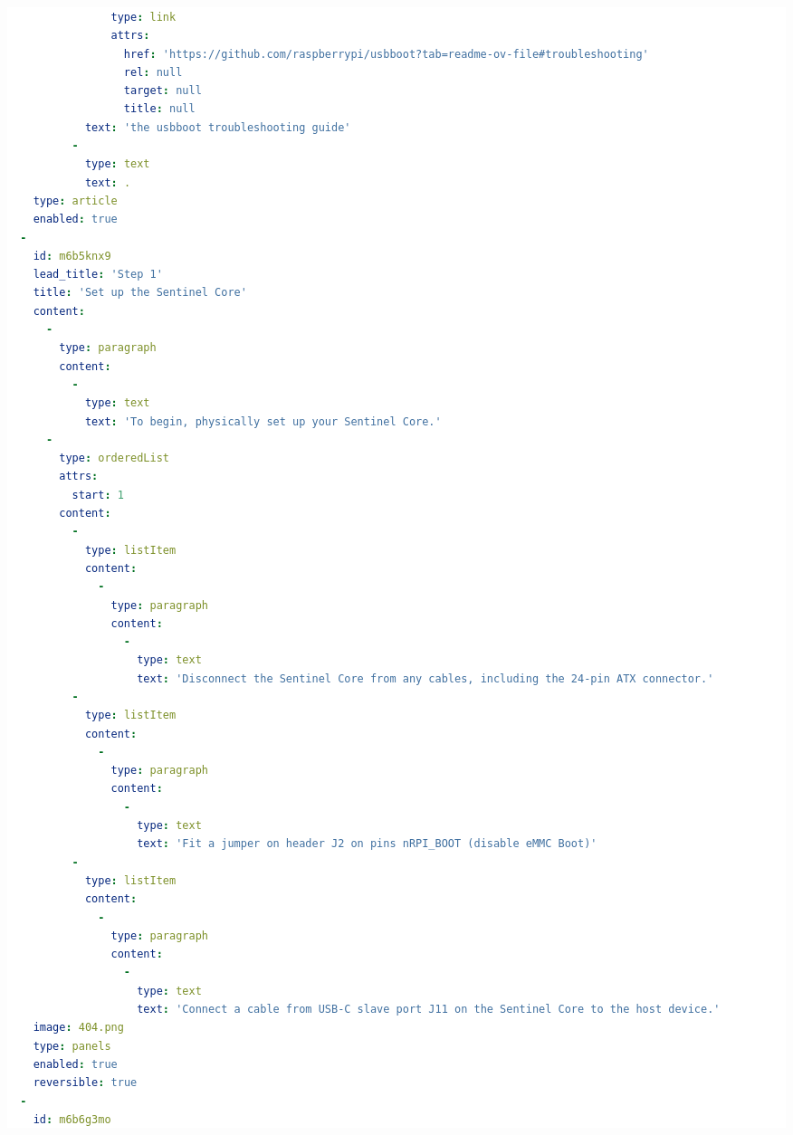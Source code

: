 ```yaml
                type: link
                attrs:
                  href: 'https://github.com/raspberrypi/usbboot?tab=readme-ov-file#troubleshooting'
                  rel: null
                  target: null
                  title: null
            text: 'the usbboot troubleshooting guide'
          -
            type: text
            text: .
    type: article
    enabled: true
  -
    id: m6b5knx9
    lead_title: 'Step 1'
    title: 'Set up the Sentinel Core'
    content:
      -
        type: paragraph
        content:
          -
            type: text
            text: 'To begin, physically set up your Sentinel Core.'
      -
        type: orderedList
        attrs:
          start: 1
        content:
          -
            type: listItem
            content:
              -
                type: paragraph
                content:
                  -
                    type: text
                    text: 'Disconnect the Sentinel Core from any cables, including the 24-pin ATX connector.'
          -
            type: listItem
            content:
              -
                type: paragraph
                content:
                  -
                    type: text
                    text: 'Fit a jumper on header J2 on pins nRPI_BOOT (disable eMMC Boot)'
          -
            type: listItem
            content:
              -
                type: paragraph
                content:
                  -
                    type: text
                    text: 'Connect a cable from USB-C slave port J11 on the Sentinel Core to the host device.'
    image: 404.png
    type: panels
    enabled: true
    reversible: true
  -
    id: m6b6g3mo
```